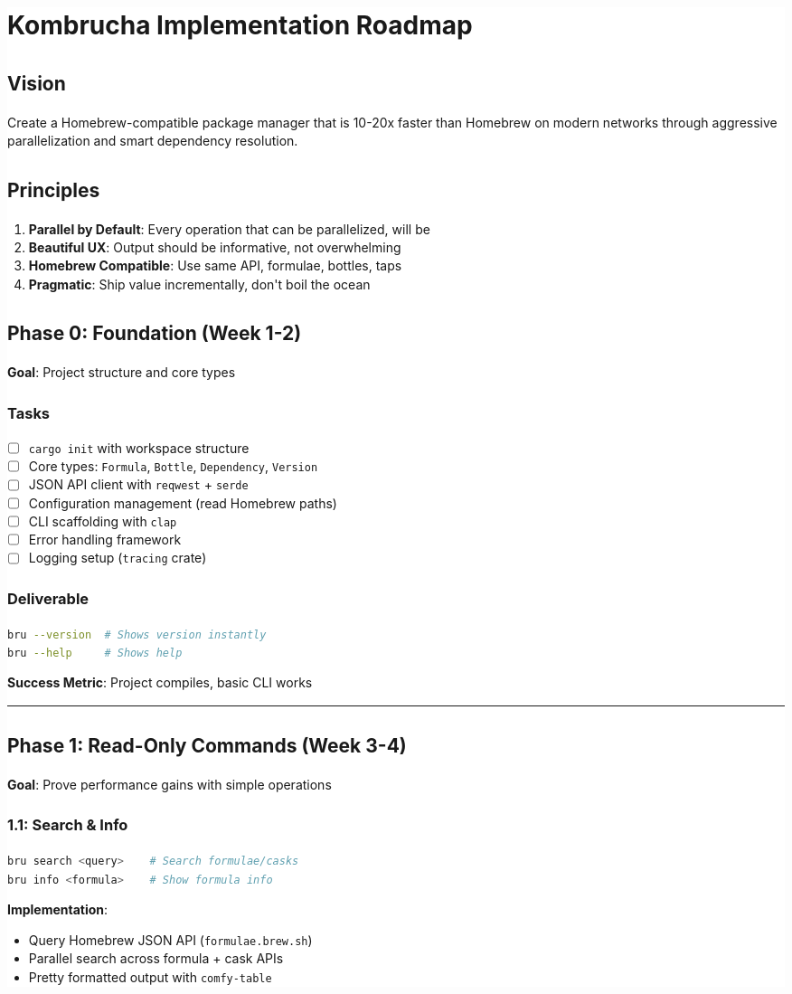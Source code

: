 # Kombrucha Implementation Roadmap

## Vision

Create a Homebrew-compatible package manager that is 10-20x faster than Homebrew on modern networks through aggressive parallelization and smart dependency resolution.

## Principles

1. **Parallel by Default**: Every operation that can be parallelized, will be
2. **Beautiful UX**: Output should be informative, not overwhelming
3. **Homebrew Compatible**: Use same API, formulae, bottles, taps
4. **Pragmatic**: Ship value incrementally, don't boil the ocean

## Phase 0: Foundation (Week 1-2)

**Goal**: Project structure and core types

### Tasks
- [ ] `cargo init` with workspace structure
- [ ] Core types: `Formula`, `Bottle`, `Dependency`, `Version`
- [ ] JSON API client with `reqwest` + `serde`
- [ ] Configuration management (read Homebrew paths)
- [ ] CLI scaffolding with `clap`
- [ ] Error handling framework
- [ ] Logging setup (`tracing` crate)

### Deliverable
```bash
bru --version  # Shows version instantly
bru --help     # Shows help
```

**Success Metric**: Project compiles, basic CLI works

---

## Phase 1: Read-Only Commands (Week 3-4)

**Goal**: Prove performance gains with simple operations

### 1.1: Search & Info
```bash
bru search <query>    # Search formulae/casks
bru info <formula>    # Show formula info
```

**Implementation**:
- Query Homebrew JSON API (`formulae.brew.sh`)
- Parallel search across formula + cask APIs
- Pretty formatted output with `comfy-table`
